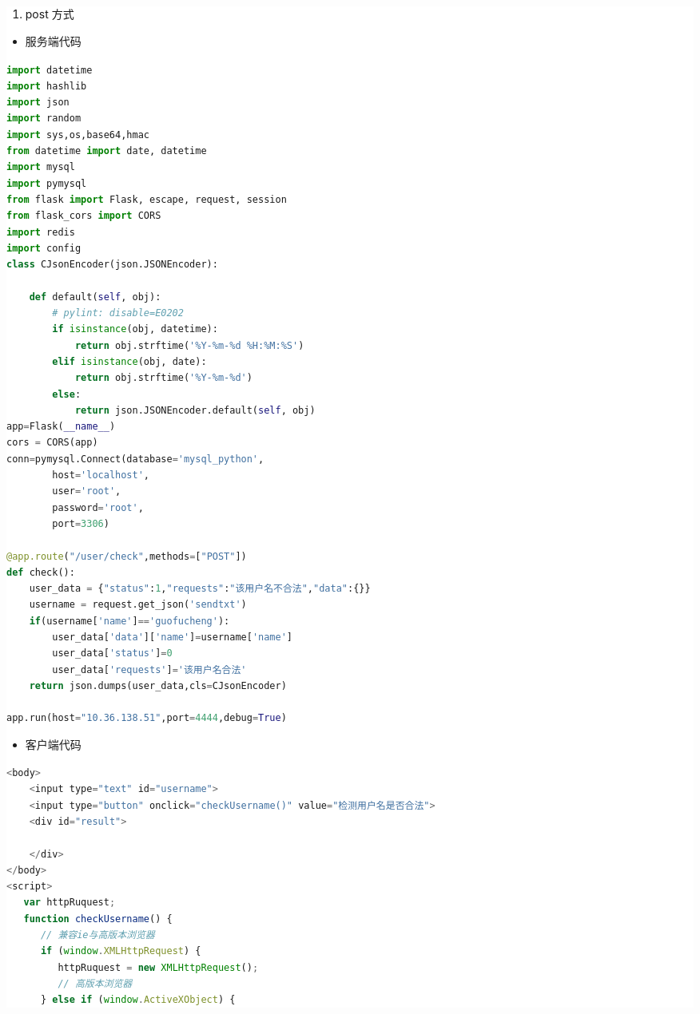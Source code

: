 1. post 方式

- 服务端代码

```python
import datetime
import hashlib
import json
import random
import sys,os,base64,hmac
from datetime import date, datetime
import mysql
import pymysql
from flask import Flask, escape, request, session
from flask_cors import CORS
import redis
import config
class CJsonEncoder(json.JSONEncoder):

    def default(self, obj):
        # pylint: disable=E0202
        if isinstance(obj, datetime):
            return obj.strftime('%Y-%m-%d %H:%M:%S')
        elif isinstance(obj, date):
            return obj.strftime('%Y-%m-%d')
        else:
            return json.JSONEncoder.default(self, obj)
app=Flask(__name__)
cors = CORS(app)
conn=pymysql.Connect(database='mysql_python',
        host='localhost',
        user='root',
        password='root',
        port=3306)

@app.route("/user/check",methods=["POST"])
def check():
    user_data = {"status":1,"requests":"该用户名不合法","data":{}}
    username = request.get_json('sendtxt')
    if(username['name']=='guofucheng'):
        user_data['data']['name']=username['name']
        user_data['status']=0
        user_data['requests']='该用户名合法'
    return json.dumps(user_data,cls=CJsonEncoder)

app.run(host="10.36.138.51",port=4444,debug=True)
```

- 客户端代码

```js
<body>
	<input type="text" id="username">
	<input type="button" onclick="checkUsername()" value="检测用户名是否合法">
	<div id="result">

	</div>
</body>
<script>
   var httpRuquest;
   function checkUsername() {
      // 兼容ie与高版本浏览器
      if (window.XMLHttpRequest) {
         httpRuquest = new XMLHttpRequest();
         // 高版本浏览器
      } else if (window.ActiveXObject) {
```